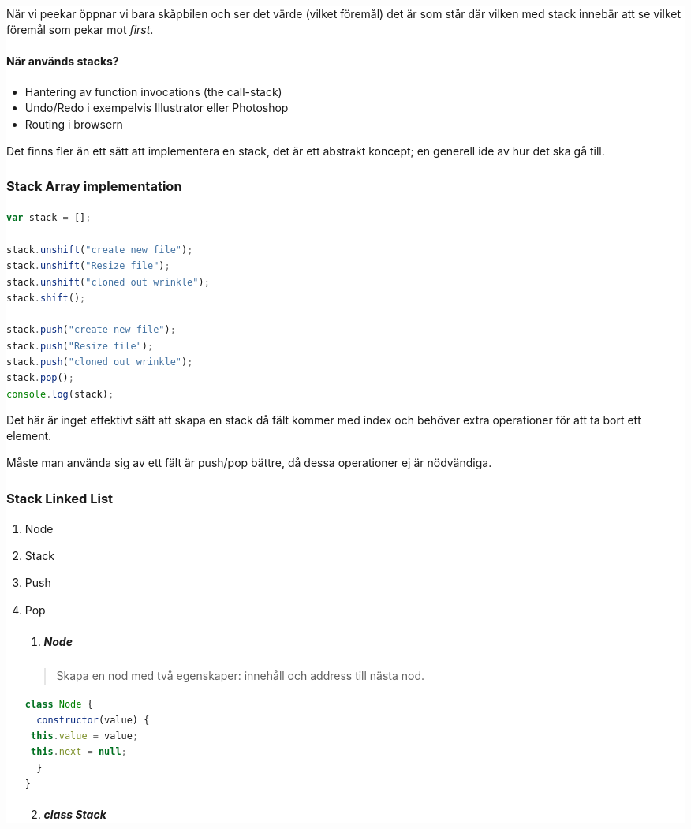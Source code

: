 När vi peekar öppnar vi bara skåpbilen och ser det värde (vilket föremål) det är som står där vilken med stack innebär att se vilket föremål som pekar mot *first*.
 

#### När används stacks?

- Hantering av function invocations (the call-stack)
- Undo/Redo i exempelvis Illustrator eller Photoshop
- Routing i browsern

Det finns fler än ett sätt att implementera en stack, det är ett abstrakt koncept; en generell ide av hur det ska gå till.

### Stack Array implementation

```javascript
var stack = [];

stack.unshift("create new file");
stack.unshift("Resize file");
stack.unshift("cloned out wrinkle");
stack.shift();

stack.push("create new file");
stack.push("Resize file");
stack.push("cloned out wrinkle");
stack.pop();
console.log(stack);
```

Det här är inget effektivt sätt att skapa en stack då fält kommer med index och behöver extra operationer för att ta bort ett element.

Måste man använda sig av ett fält är push/pop bättre, då dessa operationer ej är nödvändiga.

### Stack Linked List

1. Node
2. Stack
3. Push
4. Pop


   1. ##### Node

   > Skapa en nod med två egenskaper: innehåll och address till nästa nod.

   ```javascript
   class Node {
     constructor(value) {
    this.value = value;
    this.next = null;
     }
   }
   ```

   2. ##### class Stack
